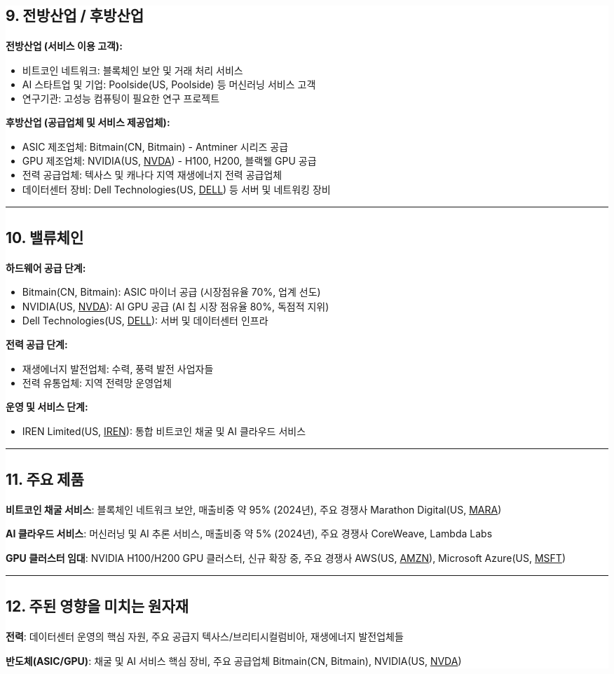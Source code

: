 
## 9. 전방산업 / 후방산업

**전방산업 (서비스 이용 고객):**

- 비트코인 네트워크: 블록체인 보안 및 거래 처리 서비스
- AI 스타트업 및 기업: Poolside(US, Poolside) 등 머신러닝 서비스 고객
- 연구기관: 고성능 컴퓨팅이 필요한 연구 프로젝트

**후방산업 (공급업체 및 서비스 제공업체):**

- ASIC 제조업체: Bitmain(CN, Bitmain) - Antminer 시리즈 공급
- GPU 제조업체: NVIDIA(US, [NVDA](/company-analysis/nvda/)) - H100, H200, 블랙웰 GPU 공급
- 전력 공급업체: 텍사스 및 캐나다 지역 재생에너지 전력 공급업체
- 데이터센터 장비: Dell Technologies(US, [DELL](/company-analysis/dell/)) 등 서버 및 네트워킹 장비

---

## 10. 밸류체인

**하드웨어 공급 단계:**

- Bitmain(CN, Bitmain): ASIC 마이너 공급 (시장점유율 70%, 업계 선도)
- NVIDIA(US, [NVDA](/company-analysis/nvda/)): AI GPU 공급 (AI 칩 시장 점유율 80%, 독점적 지위)
- Dell Technologies(US, [DELL](/company-analysis/dell/)): 서버 및 데이터센터 인프라

**전력 공급 단계:**

- 재생에너지 발전업체: 수력, 풍력 발전 사업자들
- 전력 유통업체: 지역 전력망 운영업체

**운영 및 서비스 단계:**

- IREN Limited(US, [IREN](/company-analysis/iren/)): 통합 비트코인 채굴 및 AI 클라우드 서비스

---

## 11. 주요 제품

**비트코인 채굴 서비스**: 블록체인 네트워크 보안, 매출비중 약 95% (2024년), 주요 경쟁사 Marathon Digital(US, [MARA](/company-analysis/mara/))

**AI 클라우드 서비스**: 머신러닝 및 AI 추론 서비스, 매출비중 약 5% (2024년), 주요 경쟁사 CoreWeave, Lambda Labs

**GPU 클러스터 임대**: NVIDIA H100/H200 GPU 클러스터, 신규 확장 중, 주요 경쟁사 AWS(US, [AMZN](/company-analysis/amzn/)), Microsoft Azure(US, [MSFT](/company-analysis/msft/))

---

## 12. 주된 영향을 미치는 원자재

**전력**: 데이터센터 운영의 핵심 자원, 주요 공급지 텍사스/브리티시컬럼비아, 재생에너지 발전업체들

**반도체(ASIC/GPU)**: 채굴 및 AI 서비스 핵심 장비, 주요 공급업체 Bitmain(CN, Bitmain), NVIDIA(US, [NVDA](/company-analysis/nvda/))
